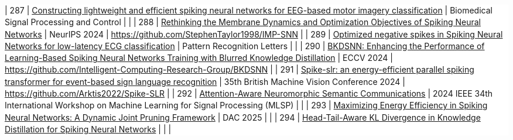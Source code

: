 |   287 | [Constructing lightweight and efficient spiking neural networks for EEG-based motor imagery classification](https://www.sciencedirect.com/science/article/pii/S1746809424010589)                                                                                                                                                                                                                                                        | Biomedical Signal Processing and Control                                                                              |                                                                                                                           |
|   288 | [Rethinking the Membrane Dynamics and Optimization Objectives of Spiking Neural Networks](https://proceedings.neurips.cc/paper_files/paper/2024/hash/a867a94a427bacbe3f4de16c7ac10ba8-Abstract-Conference.html)                                                                                                                                                                                                                         | NeurIPS 2024                                                                                                          | https://github.com/StephenTaylor1998/IMP-SNN                                                                              |
|   289 | [Optimized negative spikes in Spiking Neural Networks for low-latency ECG classification](https://www.sciencedirect.com/science/article/pii/S0167865525001643)                                                                                                                                                                                                                                                                          | Pattern Recognition Letters                                                                                           |                                                                                                                           |
|   290 | [BKDSNN: Enhancing the Performance of Learning-Based Spiking Neural Networks Training with Blurred Knowledge Distillation](https://link.springer.com/chapter/10.1007/978-3-031-72973-7_7)                                                                                                                                                                                                                                               | ECCV 2024                                                                                                             | https://github.com/Intelligent-Computing-Research-Group/BKDSNN                                                            |
|   291 | [Spike-slr: an energy-efficient parallel spiking transformer for event-based sign language recognition](https://hal.science/hal-04572397/)                                                                                                                                                                                                                                                                                              | 35th British Machine Vision Conference 2024                                                                           | https://github.com/Arktis2022/Spike-SLR                                                                                   |
|   292 | [Attention-Aware Neuromorphic Semantic Communications](https://ieeexplore.ieee.org/abstract/document/10734731)                                                                                                                                                                                                                                                                                                                          | 2024 IEEE 34th International Workshop on Machine Learning for Signal Processing (MLSP)                                |                                                                                                                           |
|   293 | [Maximizing Energy Efficiency in Spiking Neural Networks: A Dynamic Joint Pruning Framework](https://ieeexplore.ieee.org/abstract/document/11132570)                                                                                                                                                                                                                                                                                    | DAC 2025                                                                                                              |                                                                                                                           |
|   294 | [Head-Tail-Aware KL Divergence in Knowledge Distillation for Spiking Neural Networks](https://arxiv.org/abs/2504.20445)                                                                                                                                                                                                                                                                                                                 |                                                                                                                       |                                                                                                                           |